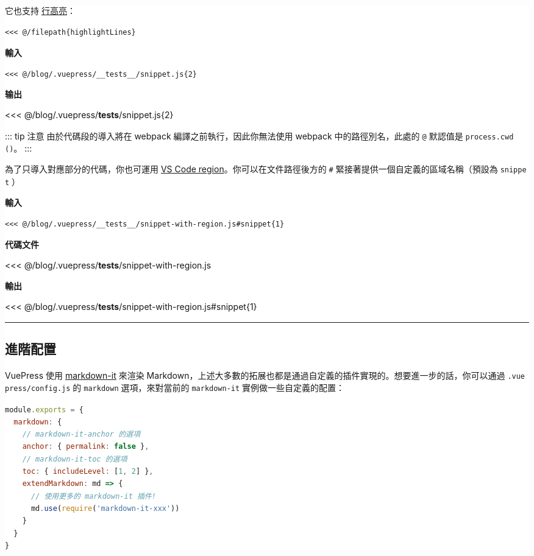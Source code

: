 它也支持 [行高亮](#代碼塊中的行高亮)：

``` md
<<< @/filepath{highlightLines}
```

**輸入**

```
<<< @/blog/.vuepress/__tests__/snippet.js{2}
```

**输出**



<<< @/blog/.vuepress/__tests__/snippet.js{2}



::: tip 注意
由於代碼段的導入將在 webpack 編譯之前執行，因此你無法使用 webpack 中的路徑別名，此處的 `@` 默認值是 `process.cwd()`。
:::


為了只導入對應部分的代碼，你也可運用 [VS Code region](https://code.visualstudio.com/docs/editor/codebasics#_folding)。你可以在文件路徑後方的 `#` 緊接著提供一個自定義的區域名稱（預設為 `snippet` ）

**輸入**

``` md
<<< @/blog/.vuepress/__tests__/snippet-with-region.js#snippet{1}
```

**代碼文件**



<<< @/blog/.vuepress/__tests__/snippet-with-region.js



**輸出**



<<< @/blog/.vuepress/__tests__/snippet-with-region.js#snippet{1}



---

## 進階配置

VuePress 使用 [markdown-it](https://github.com/markdown-it/markdown-it) 來渲染 Markdown，上述大多數的拓展也都是通過自定義的插件實現的。想要進一步的話，你可以通過 `.vuepress/config.js` 的 `markdown` 選項，來對當前的 `markdown-it` 實例做一些自定義的配置：

``` js
module.exports = {
  markdown: {
    // markdown-it-anchor 的選項
    anchor: { permalink: false },
    // markdown-it-toc 的選項
    toc: { includeLevel: [1, 2] },
    extendMarkdown: md => {
      // 使用更多的 markdown-it 插件!
      md.use(require('markdown-it-xxx'))
    }
  }
}
```
